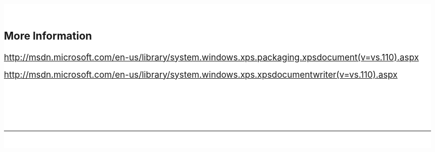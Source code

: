 </div>
<p class="MsoNormal"><span>&nbsp;</span></p>
<h2>More Information</h2>
<p class="MsoNormal"><span style="font-size:13.0pt; line-height:115%"><a href="http://msdn.microsoft.com/en-us/library/system.windows.xps.packaging.xpsdocument(v=vs.110).aspx">http://msdn.microsoft.com/en-us/library/system.windows.xps.packaging.xpsdocument(v=vs.110).aspx</a>
</span></p>
<p class="MsoNormal"><span style="font-size:13.0pt; line-height:115%"><a href="http://msdn.microsoft.com/en-us/library/system.windows.xps.xpsdocumentwriter(v=vs.110).aspx">http://msdn.microsoft.com/en-us/library/system.windows.xps.xpsdocumentwriter(v=vs.110).aspx</a>
</span></p>
<p class="MsoNormal">&nbsp;</p>
<p class="MsoNormal">&nbsp;</p>
<p style="line-height:0.6pt; color:white">Microsoft All-In-One Code Framework is a free, centralized code sample library driven by developers' real-world pains and needs. The goal is to provide customer-driven code samples for all Microsoft development technologies,
 and reduce developers' efforts in solving typical programming tasks. Our team listens to developers&rsquo; pains in the MSDN forums, social media and various DEV communities. We write code samples based on developers&rsquo; frequently asked programming tasks,
 and allow developers to download them with a short sample publishing cycle. Additionally, we offer a free code sample request service. It is a proactive way for our developer community to obtain code samples directly from Microsoft.</p>
<hr>
<div><a href="http://go.microsoft.com/?linkid=9759640" style="margin-top:3px"><img src="http://bit.ly/onecodelogo" alt="">
</a></div>
